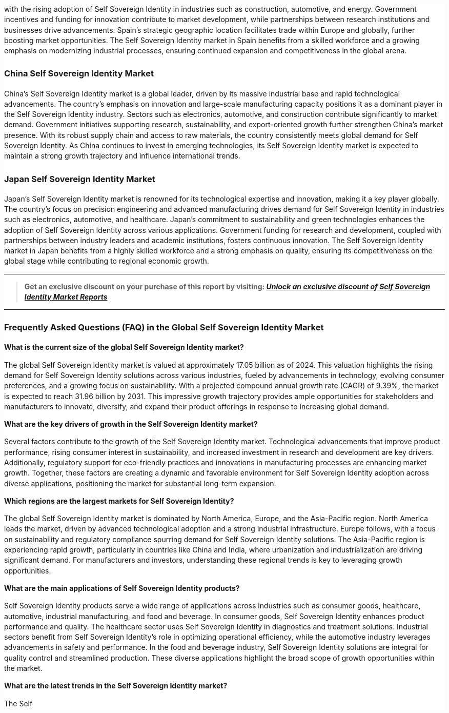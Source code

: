 with the rising adoption of Self Sovereign Identity in industries such as construction, automotive, and energy. Government incentives and funding for innovation contribute to market development, while partnerships between research institutions and businesses drive advancements. Spain&rsquo;s strategic geographic location facilitates trade within Europe and globally, further boosting market opportunities. The Self Sovereign Identity market in Spain benefits from a skilled workforce and a growing emphasis on modernizing industrial processes, ensuring continued expansion and competitiveness in the global arena.</p><h3>China Self Sovereign Identity Market</h3><p>China&rsquo;s Self Sovereign Identity market is a global leader, driven by its massive industrial base and rapid technological advancements. The country&rsquo;s emphasis on innovation and large-scale manufacturing capacity positions it as a dominant player in the Self Sovereign Identity industry. Sectors such as electronics, automotive, and construction contribute significantly to market demand. Government initiatives supporting research, sustainability, and export-oriented growth further strengthen China&rsquo;s market presence. With its robust supply chain and access to raw materials, the country consistently meets global demand for Self Sovereign Identity. As China continues to invest in emerging technologies, its Self Sovereign Identity market is expected to maintain a strong growth trajectory and influence international trends.</p><h3>Japan Self Sovereign Identity Market</h3><p>Japan&rsquo;s Self Sovereign Identity market is renowned for its technological expertise and innovation, making it a key player globally. The country&rsquo;s focus on precision engineering and advanced manufacturing drives demand for Self Sovereign Identity in industries such as electronics, automotive, and healthcare. Japan&rsquo;s commitment to sustainability and green technologies enhances the adoption of Self Sovereign Identity across various applications. Government funding for research and development, coupled with partnerships between industry leaders and academic institutions, fosters continuous innovation. The Self Sovereign Identity market in Japan benefits from a highly skilled workforce and a strong emphasis on quality, ensuring its competitiveness on the global stage while contributing to regional economic growth.</p><hr /><blockquote><p><strong>Get an exclusive discount on your purchase of this report by visiting: <em><a href="://marketresearchpulse.com/ask-for-discount/13763?utm_source=Github&amp;utm_medium=029">Unlock an exclusive discount of Self Sovereign Identity Market Reports</a></em>&nbsp;</strong></p></blockquote><hr /><h3>Frequently Asked Questions (FAQ) in the Global Self Sovereign Identity Market</h3><p><strong>What is the current size of the global Self Sovereign Identity market?</strong></p><p>The global Self Sovereign Identity market is valued at approximately 17.05 billion as of 2024. This valuation highlights the rising demand for Self Sovereign Identity solutions across various industries, fueled by advancements in technology, evolving consumer preferences, and a growing focus on sustainability. With a projected compound annual growth rate (CAGR) of 9.39%, the market is expected to reach 31.96 billion by 2031. This impressive growth trajectory provides ample opportunities for stakeholders and manufacturers to innovate, diversify, and expand their product offerings in response to increasing global demand.</p><p><strong>What are the key drivers of growth in the Self Sovereign Identity market?</strong></p><p>Several factors contribute to the growth of the Self Sovereign Identity market. Technological advancements that improve product performance, rising consumer interest in sustainability, and increased investment in research and development are key drivers. Additionally, regulatory support for eco-friendly practices and innovations in manufacturing processes are enhancing market growth. Together, these factors are creating a dynamic and favorable environment for Self Sovereign Identity adoption across diverse applications, positioning the market for substantial long-term expansion.</p><p><strong>Which regions are the largest markets for Self Sovereign Identity?</strong></p><p>The global Self Sovereign Identity market is dominated by North America, Europe, and the Asia-Pacific region. North America leads the market, driven by advanced technological adoption and a strong industrial infrastructure. Europe follows, with a focus on sustainability and regulatory compliance spurring demand for Self Sovereign Identity solutions. The Asia-Pacific region is experiencing rapid growth, particularly in countries like China and India, where urbanization and industrialization are driving significant demand. For manufacturers and investors, understanding these regional trends is key to leveraging growth opportunities.</p><p><strong>What are the main applications of Self Sovereign Identity products?</strong></p><p>Self Sovereign Identity products serve a wide range of applications across industries such as consumer goods, healthcare, automotive, industrial manufacturing, and food and beverage. In consumer goods, Self Sovereign Identity enhances product performance and quality. The healthcare sector uses Self Sovereign Identity in diagnostics and treatment solutions. Industrial sectors benefit from Self Sovereign Identity&rsquo;s role in optimizing operational efficiency, while the automotive industry leverages advancements in safety and performance. In the food and beverage industry, Self Sovereign Identity solutions are integral for quality control and streamlined production. These diverse applications highlight the broad scope of growth opportunities within the market.</p><p><strong>What are the latest trends in the Self Sovereign Identity market?</strong></p><p>The Self